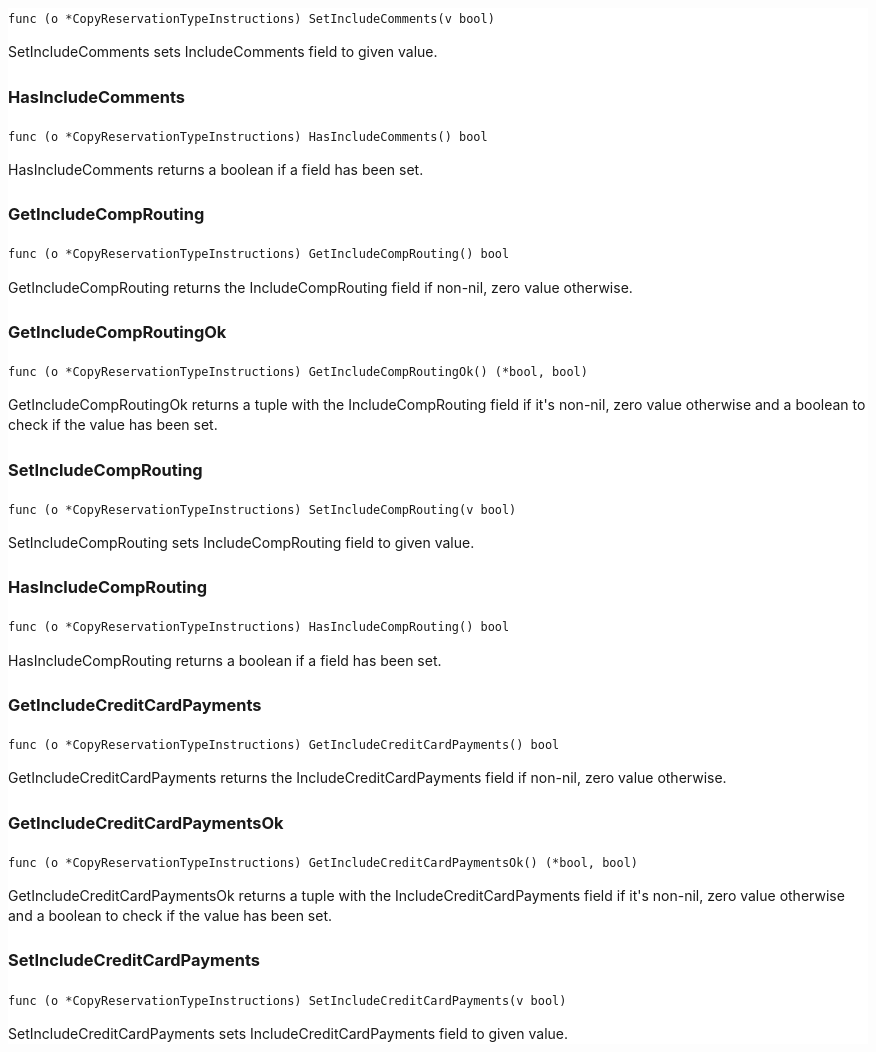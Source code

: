 `func (o *CopyReservationTypeInstructions) SetIncludeComments(v bool)`

SetIncludeComments sets IncludeComments field to given value.

### HasIncludeComments

`func (o *CopyReservationTypeInstructions) HasIncludeComments() bool`

HasIncludeComments returns a boolean if a field has been set.

### GetIncludeCompRouting

`func (o *CopyReservationTypeInstructions) GetIncludeCompRouting() bool`

GetIncludeCompRouting returns the IncludeCompRouting field if non-nil, zero value otherwise.

### GetIncludeCompRoutingOk

`func (o *CopyReservationTypeInstructions) GetIncludeCompRoutingOk() (*bool, bool)`

GetIncludeCompRoutingOk returns a tuple with the IncludeCompRouting field if it's non-nil, zero value otherwise
and a boolean to check if the value has been set.

### SetIncludeCompRouting

`func (o *CopyReservationTypeInstructions) SetIncludeCompRouting(v bool)`

SetIncludeCompRouting sets IncludeCompRouting field to given value.

### HasIncludeCompRouting

`func (o *CopyReservationTypeInstructions) HasIncludeCompRouting() bool`

HasIncludeCompRouting returns a boolean if a field has been set.

### GetIncludeCreditCardPayments

`func (o *CopyReservationTypeInstructions) GetIncludeCreditCardPayments() bool`

GetIncludeCreditCardPayments returns the IncludeCreditCardPayments field if non-nil, zero value otherwise.

### GetIncludeCreditCardPaymentsOk

`func (o *CopyReservationTypeInstructions) GetIncludeCreditCardPaymentsOk() (*bool, bool)`

GetIncludeCreditCardPaymentsOk returns a tuple with the IncludeCreditCardPayments field if it's non-nil, zero value otherwise
and a boolean to check if the value has been set.

### SetIncludeCreditCardPayments

`func (o *CopyReservationTypeInstructions) SetIncludeCreditCardPayments(v bool)`

SetIncludeCreditCardPayments sets IncludeCreditCardPayments field to given value.
